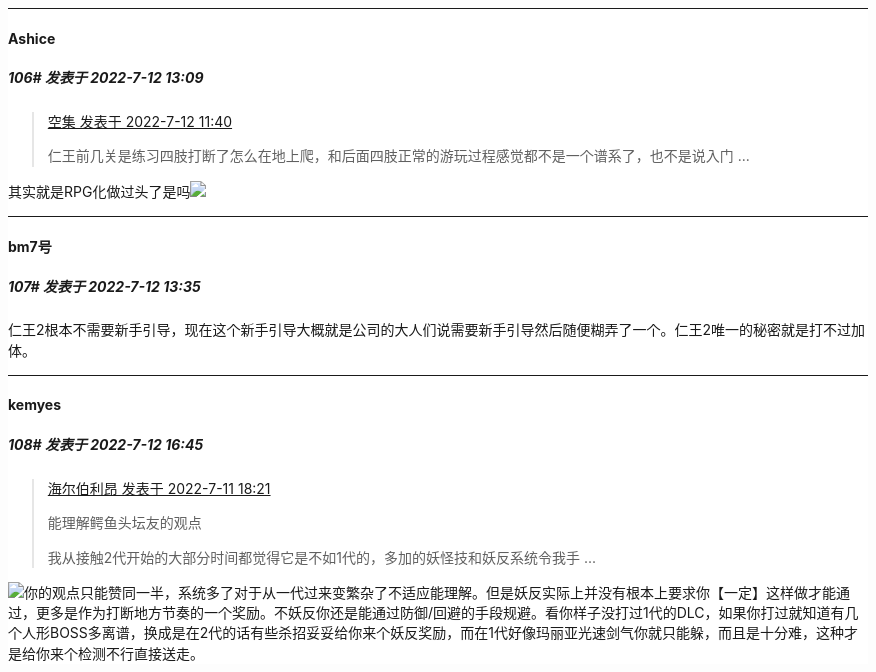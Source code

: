 

*****

####  Ashice  
##### 106#       发表于 2022-7-12 13:09

<blockquote><a href="httphttps://bbs.saraba1st.com/2b/forum.php?mod=redirect&amp;goto=findpost&amp;pid=56616834&amp;ptid=2080420" target="_blank">空集 发表于 2022-7-12 11:40</a>

仁王前几关是练习四肢打断了怎么在地上爬，和后面四肢正常的游玩过程感觉都不是一个谱系了，也不是说入门 ...</blockquote>
其实就是RPG化做过头了是吗<img src="https://static.saraba1st.com/image/smiley/face2017/068.png" referrerpolicy="no-referrer">



*****

####  bm7号  
##### 107#       发表于 2022-7-12 13:35

仁王2根本不需要新手引导，现在这个新手引导大概就是公司的大人们说需要新手引导然后随便糊弄了一个。仁王2唯一的秘密就是打不过加体。



*****

####  kemyes  
##### 108#       发表于 2022-7-12 16:45

<blockquote><a href="httphttps://bbs.saraba1st.com/2b/forum.php?mod=redirect&amp;goto=findpost&amp;pid=56610058&amp;ptid=2080420" target="_blank">海尔伯利昂 发表于 2022-7-11 18:21</a>

能理解鳄鱼头坛友的观点

我从接触2代开始的大部分时间都觉得它是不如1代的，多加的妖怪技和妖反系统令我手 ...</blockquote>
<img src="https://static.saraba1st.com/image/smiley/face2017/026.png" referrerpolicy="no-referrer">你的观点只能赞同一半，系统多了对于从一代过来变繁杂了不适应能理解。但是妖反实际上并没有根本上要求你【一定】这样做才能通过，更多是作为打断地方节奏的一个奖励。不妖反你还是能通过防御/回避的手段规避。看你样子没打过1代的DLC，如果你打过就知道有几个人形BOSS多离谱，换成是在2代的话有些杀招妥妥给你来个妖反奖励，而在1代好像玛丽亚光速剑气你就只能躲，而且是十分难，这种才是给你来个检测不行直接送走。


